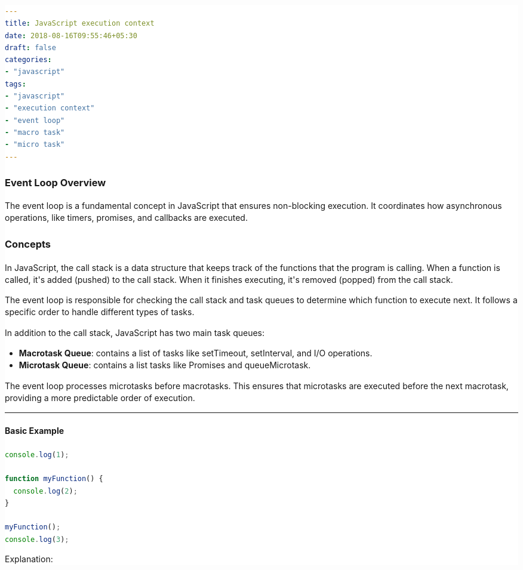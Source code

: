 ```yaml
---
title: JavaScript execution context
date: 2018-08-16T09:55:46+05:30
draft: false
categories:
- "javascript"
tags:
- "javascript"
- "execution context"
- "event loop"
- "macro task"
- "micro task"
---
```


### Event Loop Overview

The event loop is a fundamental concept in JavaScript that ensures non-blocking execution. It coordinates how asynchronous operations, like timers, promises, and callbacks are executed.

### Concepts

In JavaScript, the call stack is a data structure that keeps track of the functions that the program is calling. When a function is called, it's added (pushed) to the call stack. When it finishes executing, it's removed (popped) from the call stack.

The event loop is responsible for checking the call stack and task queues to determine which function to execute next. It follows a specific order to handle different types of tasks.

In addition to the call stack, JavaScript has two main task queues:

- __Macrotask Queue__: contains a list of tasks like setTimeout, setInterval, and I/O operations.
- __Microtask Queue__: contains a list tasks like Promises and queueMicrotask.

The event loop processes microtasks before macrotasks. This ensures that microtasks are executed before the next macrotask, providing a more predictable order of execution.

-----

#### Basic Example

```js
console.log(1);

function myFunction() {
  console.log(2);
}

myFunction();
console.log(3);
```

Explanation:
